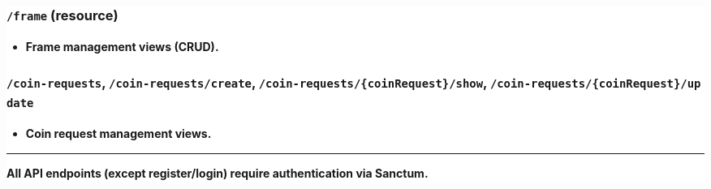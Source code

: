 ### `/frame` (resource)
- **Frame management views (CRUD).**

### `/coin-requests`, `/coin-requests/create`, `/coin-requests/{coinRequest}/show`, `/coin-requests/{coinRequest}/update`
- **Coin request management views.**

---

**All API endpoints (except register/login) require authentication via Sanctum.** 